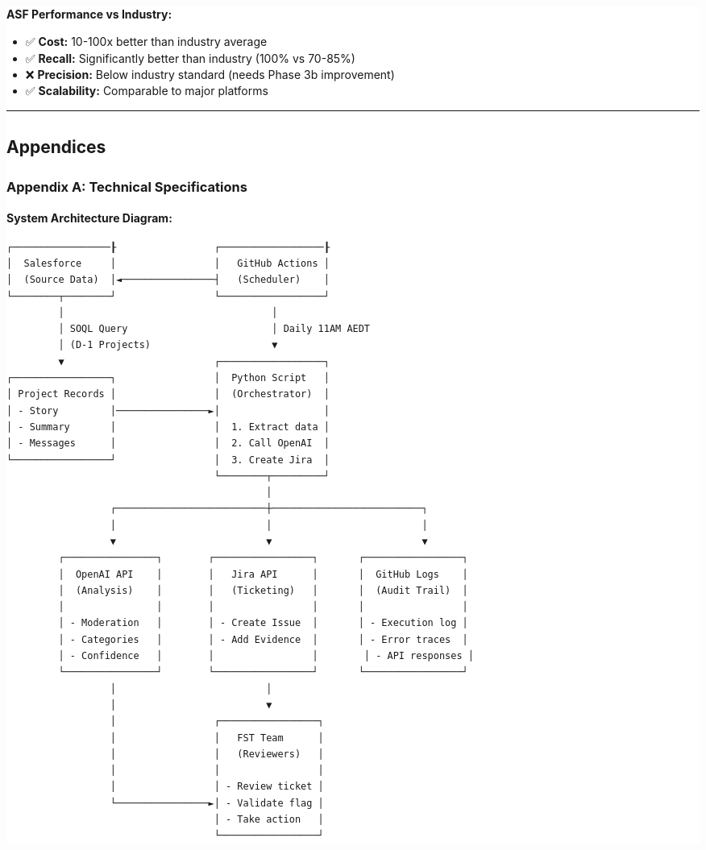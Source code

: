 **ASF Performance vs Industry:**
- ✅ **Cost:** 10-100x better than industry average
- ✅ **Recall:** Significantly better than industry (100% vs 70-85%)
- ❌ **Precision:** Below industry standard (needs Phase 3b improvement)
- ✅ **Scalability:** Comparable to major platforms

---

## Appendices

### Appendix A: Technical Specifications

**System Architecture Diagram:**
```
┌─────────────────┠                 ┌──────────────────┠
│  Salesforce     │                 │   GitHub Actions │
│  (Source Data)  │◄────────────────┤   (Scheduler)    │
└────────┬────────┘                 └──────────────────┘
         │                                    │
         │ SOQL Query                         │ Daily 11AM AEDT
         │ (D-1 Projects)                     ▼
         ▼                          ┌──────────────────┐
┌─────────────────┐                 │  Python Script   │
│ Project Records │                 │  (Orchestrator)  │
│ - Story         │────────────────►│                  │
│ - Summary       │                 │  1. Extract data │
│ - Messages      │                 │  2. Call OpenAI  │
└─────────────────┘                 │  3. Create Jira  │
                                    └────────┬─────────┘
                                             │
                  ┌──────────────────────────┼──────────────────────────┐
                  │                          │                          │
                  ▼                          ▼                          ▼
         ┌────────────────┐        ┌─────────────────┐       ┌─────────────────┐
         │  OpenAI API    │        │   Jira API      │       │  GitHub Logs    │
         │  (Analysis)    │        │   (Ticketing)   │       │  (Audit Trail)  │
         │                │        │                 │       │                 │
         │ - Moderation   │        │ - Create Issue  │       │ - Execution log │
         │ - Categories   │        │ - Add Evidence  │       │ - Error traces  │
         │ - Confidence   │        │                 │        │ - API responses │
         └────────────────┘        └─────────────────┘       └─────────────────┘
                  │                          │
                  │                          ▼
                  │                 ┌─────────────────┐
                  │                 │   FST Team      │
                  │                 │   (Reviewers)   │
                  │                 │                 │
                  │                 │ - Review ticket │
                  └────────────────►│ - Validate flag │
                                    │ - Take action   │
                                    └─────────────────┘
```
